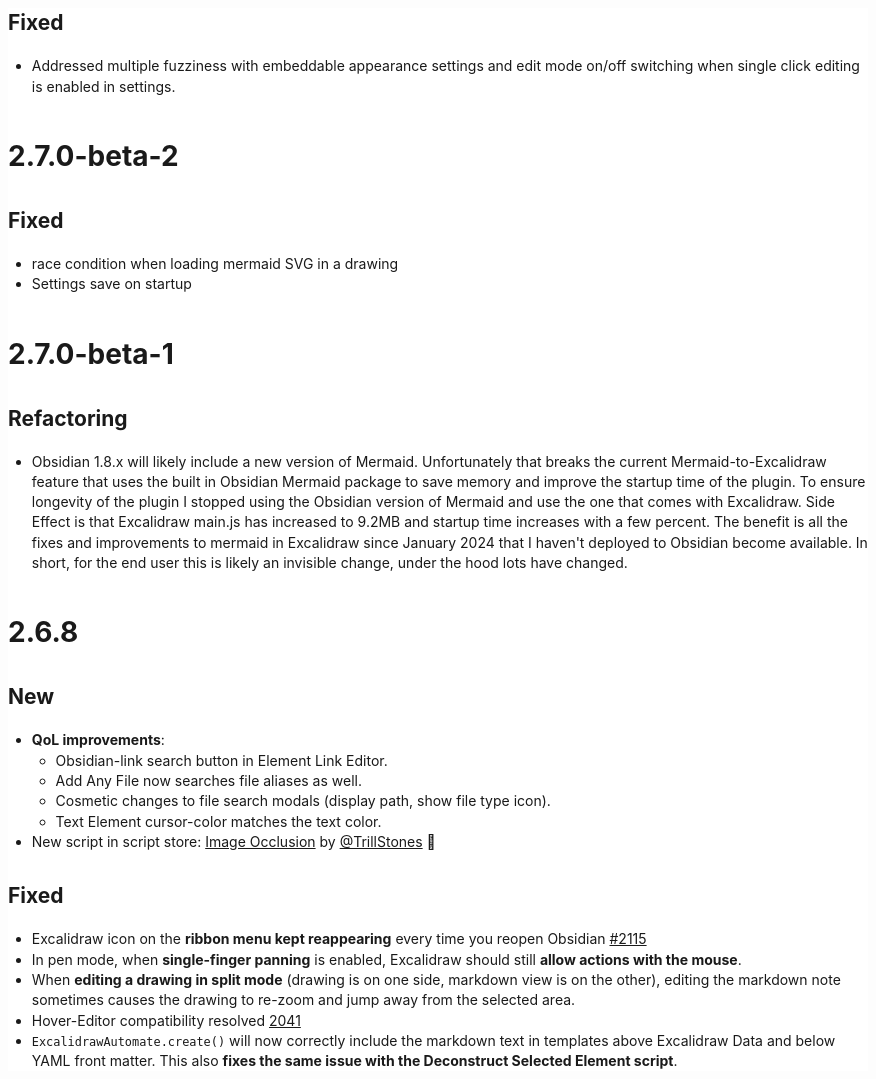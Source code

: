 ## Fixed
- Addressed multiple fuzziness with embeddable appearance settings and edit mode on/off switching when single click editing is enabled in settings.

# 2.7.0-beta-2

## Fixed
- race condition when loading mermaid SVG in a drawing
- Settings save on startup

# 2.7.0-beta-1

## Refactoring
- Obsidian 1.8.x will likely include a new version of Mermaid. Unfortunately that breaks the current Mermaid-to-Excalidraw feature that uses the built in Obsidian Mermaid package to save memory and improve the startup time of the plugin. To ensure longevity of the plugin I stopped using the Obsidian version of Mermaid and use the one that comes with Excalidraw. Side Effect is that Excalidraw main.js has increased to 9.2MB and startup time increases with a few percent. The benefit is all the fixes and improvements to mermaid in Excalidraw since January 2024 that I haven't deployed to Obsidian become available. In short, for the end user this is likely an invisible change, under the hood lots have changed.

# 2.6.8

## New
- **QoL improvements**:
  - Obsidian-link search button in Element Link Editor.
  - Add Any File now searches file aliases as well.
  - Cosmetic changes to file search modals (display path, show file type icon).
  - Text Element cursor-color matches the text color.
- New script in script store: [Image Occlusion](https://github.com/zsviczian/obsidian-excalidraw-plugin/blob/master/ea-scripts/Image%20Occlusion.md) by [@TrillStones](https://github.com/TrillStones) 🙏

## Fixed
- Excalidraw icon on the **ribbon menu kept reappearing** every time you reopen Obsidian [#2115](https://github.com/zsviczian/obsidian-excalidraw-plugin/issues/2115)
- In pen mode, when **single-finger panning** is enabled, Excalidraw should still **allow actions with the mouse**.
- When **editing a drawing in split mode** (drawing is on one side, markdown view is on the other), editing the markdown note sometimes causes the drawing to re-zoom and jump away from the selected area.
- Hover-Editor compatibility resolved [2041](https://github.com/zsviczian/obsidian-excalidraw-plugin/issues/2041)
- `ExcalidrawAutomate.create()` will now correctly include the markdown text in templates above Excalidraw Data and below YAML front matter. This also **fixes the same issue with the Deconstruct Selected Element script**.
